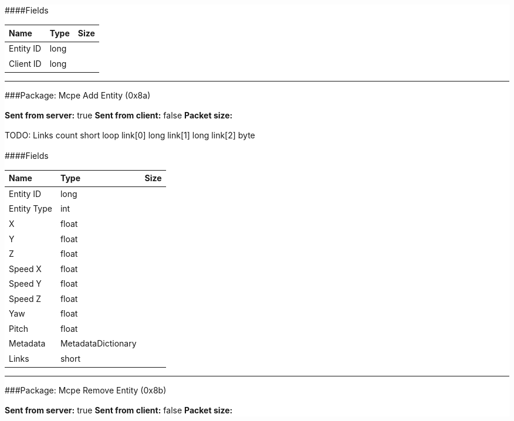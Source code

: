 

####Fields

| Name | Type | Size |
|:-----|:-----|:-----|
|Entity ID | long |  |
|Client ID | long |  |
-----------------------------------------------------------------------
###Package: Mcpe Add Entity (0x8a)

**Sent from server:** true
**Sent from client:** false
**Packet size:** 


TODO: Links
count short
loop
link[0] long
link[1] long
link[2] byte


####Fields

| Name | Type | Size |
|:-----|:-----|:-----|
|Entity ID | long |  |
|Entity Type | int |  |
|X | float |  |
|Y | float |  |
|Z | float |  |
|Speed X | float |  |
|Speed Y | float |  |
|Speed Z | float |  |
|Yaw | float |  |
|Pitch | float |  |
|Metadata | MetadataDictionary |  |
|Links | short |  |
-----------------------------------------------------------------------
###Package: Mcpe Remove Entity (0x8b)

**Sent from server:** true
**Sent from client:** false
**Packet size:** 

